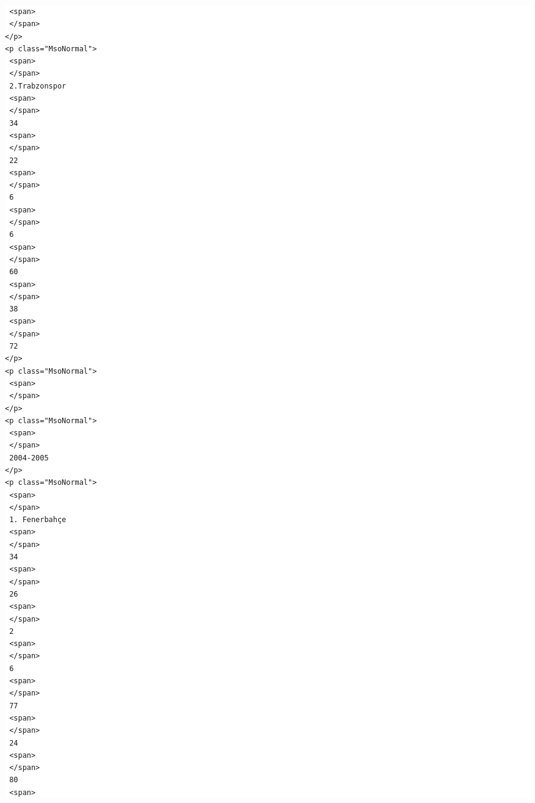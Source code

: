      <span>
     </span>
    </p>
    <p class="MsoNormal">
     <span>
     </span>
     2.Trabzonspor
     <span>
     </span>
     34
     <span>
     </span>
     22
     <span>
     </span>
     6
     <span>
     </span>
     6
     <span>
     </span>
     60
     <span>
     </span>
     38
     <span>
     </span>
     72
    </p>
    <p class="MsoNormal">
     <span>
     </span>
    </p>
    <p class="MsoNormal">
     <span>
     </span>
     2004-2005
    </p>
    <p class="MsoNormal">
     <span>
     </span>
     1. Fenerbahçe
     <span>
     </span>
     34
     <span>
     </span>
     26
     <span>
     </span>
     2
     <span>
     </span>
     6
     <span>
     </span>
     77
     <span>
     </span>
     24
     <span>
     </span>
     80
     <span>